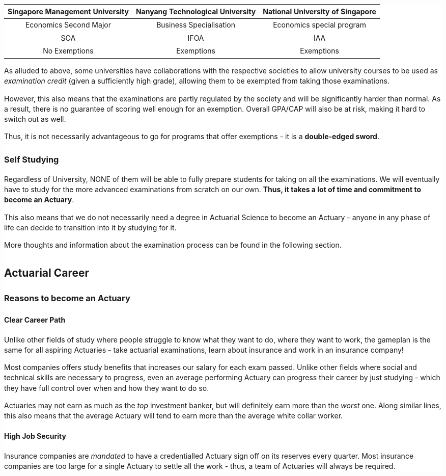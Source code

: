 | Singapore Management University | Nanyang Technological University | National University of Singapore |
|:-:|:-:|:-:|
| Economics Second Major | Business Specialisation | Economics special program |
| SOA | IFOA | IAA |
| No Exemptions | Exemptions | Exemptions |

As alluded to above, some universities have collaborations with the respective societies to allow university courses to be used as *examination credit* (given a sufficiently high grade), allowing them to be exempted from taking those examinations.

However, this also means that the examinations are partly regulated by the society and will be significantly harder than normal. As a result, there is no guarantee of scoring well enough for an exemption. Overall GPA/CAP will also be at risk, making it hard to switch out as well.

Thus, it is not necessarily advantageous to go for programs that offer exemptions - it is a **double-edged sword**.

### **Self Studying**

Regardless of University, NONE of them will be able to fully prepare students for taking on all the examinations. We will eventually have to study for the more advanced examinations from scratch on our own. **Thus, it takes a lot of time and commitment to become an Actuary**.

This also means that we do not necessarily need a degree in Actuarial Science to become an Actuary - anyone in any phase of life can decide to transition into it by studying for it.

More thoughts and information about the examination process can be found in the following section.

## **Actuarial Career**



### **Reasons to become an Actuary**

#### **Clear Career Path**

Unlike other fields of study where people struggle to know what they want to do, where they want to work, the gameplan is the same for all aspiring Actuaries - take actuarial examinations, learn about insurance and work in an insurance company!

Most companies offers study benefits that increases our salary for each exam passed. Unlike other fields where social and technical skills are necessary to progress, even an average performing Actuary can progress their career by just studying - which they have full control over when and how they want to do so.

Actuaries may not earn as much as the *top* investment banker, but will definitely earn more than the *worst* one. Along similar lines, this also means that the average Actuary will tend to earn more than the average white collar worker.

#### **High Job Security**

Insurance companies are *mandated* to have a credentialled Actuary sign off on its reserves every quarter. Most insurance companies are too large for a single Actuary to settle all the work - thus, a team of Actuaries will always be required.
